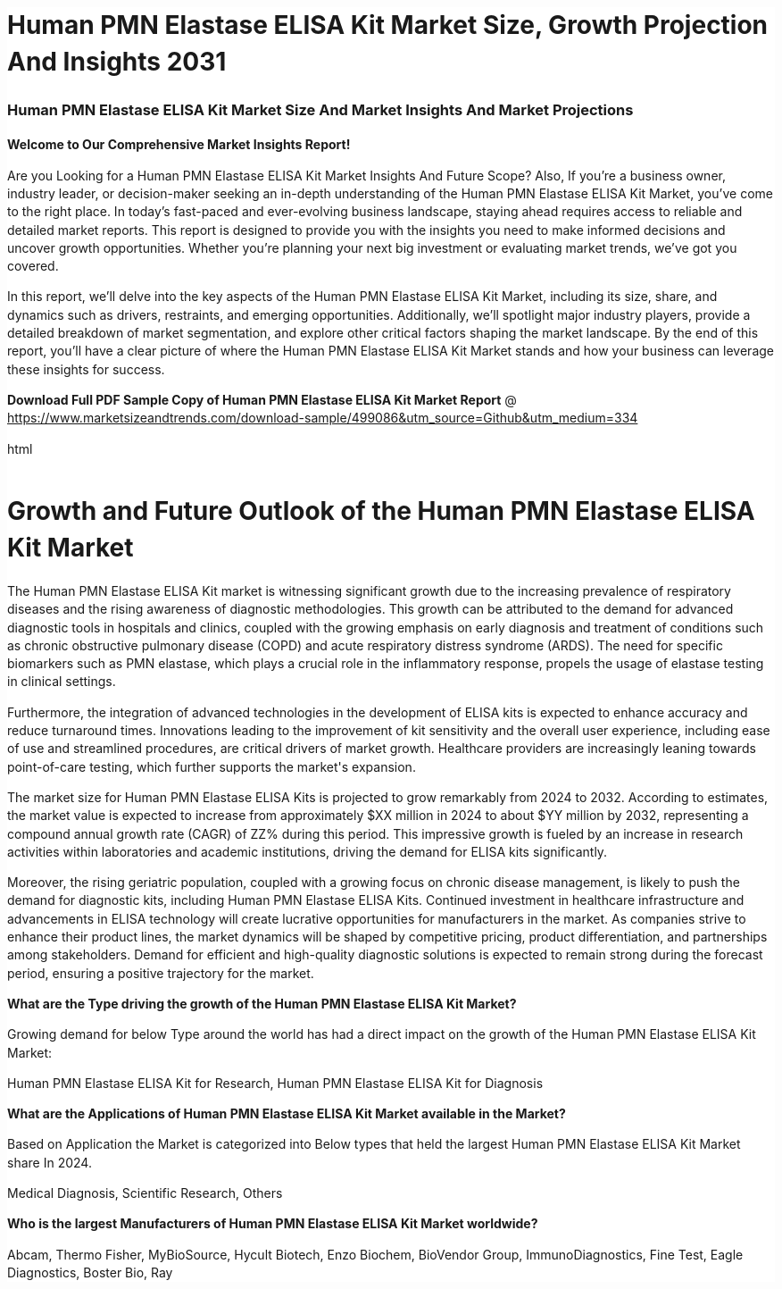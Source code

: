 <h1> Human PMN Elastase ELISA Kit Market Size, Growth Projection And Insights 2031</h1><div class="" data-test-id=""><h3><span class="">Human PMN Elastase ELISA Kit Market Size And Market Insights And Market Projections</span></h3></div><div class="" data-test-id=""><p><strong>Welcome to Our Comprehensive Market Insights Report!</strong></p><p>Are you Looking for a Human PMN Elastase ELISA Kit Market Insights And Future Scope? Also, If you&rsquo;re a business owner, industry leader, or decision-maker seeking an in-depth understanding of the Human PMN Elastase ELISA Kit Market, you&rsquo;ve come to the right place. In today&rsquo;s fast-paced and ever-evolving business landscape, staying ahead requires access to reliable and detailed market reports. This report is designed to provide you with the insights you need to make informed decisions and uncover growth opportunities. Whether you&rsquo;re planning your next big investment or evaluating market trends, we&rsquo;ve got you covered.</p><p>In this report, we&rsquo;ll delve into the key aspects of the Human PMN Elastase ELISA Kit Market, including its size, share, and dynamics such as drivers, restraints, and emerging opportunities. Additionally, we&rsquo;ll spotlight major industry players, provide a detailed breakdown of market segmentation, and explore other critical factors shaping the market landscape. By the end of this report, you&rsquo;ll have a clear picture of where the Human PMN Elastase ELISA Kit Market stands and how your business can leverage these insights for success.</p><p><strong>Download Full PDF Sample Copy of Human PMN Elastase ELISA Kit Market Report</strong> @ <a href="https://www.marketsizeandtrends.com/download-sample/499086&utm_source=Github&utm_medium=334" target="_blank">https://www.marketsizeandtrends.com/download-sample/499086&utm_source=Github&utm_medium=334</a></p></div><div class="" data-test-id=""><p><span class="">html<!DOCTYPE html><html lang="en"><head> <meta charset="UTF-8"> <meta name="viewport" content="width=device-width, initial-scale=1.0"> <title>Human PMN Elastase ELISA Kit Market Growth and Future Outlook</title></head><body> <h1>Growth and Future Outlook of the Human PMN Elastase ELISA Kit Market</h1> <p>The Human PMN Elastase ELISA Kit market is witnessing significant growth due to the increasing prevalence of respiratory diseases and the rising awareness of diagnostic methodologies. This growth can be attributed to the demand for advanced diagnostic tools in hospitals and clinics, coupled with the growing emphasis on early diagnosis and treatment of conditions such as chronic obstructive pulmonary disease (COPD) and acute respiratory distress syndrome (ARDS). The need for specific biomarkers such as PMN elastase, which plays a crucial role in the inflammatory response, propels the usage of elastase testing in clinical settings.</p> <p>Furthermore, the integration of advanced technologies in the development of ELISA kits is expected to enhance accuracy and reduce turnaround times. Innovations leading to the improvement of kit sensitivity and the overall user experience, including ease of use and streamlined procedures, are critical drivers of market growth. Healthcare providers are increasingly leaning towards point-of-care testing, which further supports the market's expansion.</p> <p><strong></strong> </p> <p>The market size for Human PMN Elastase ELISA Kits is projected to grow remarkably from 2024 to 2032. According to estimates, the market value is expected to increase from approximately $XX million in 2024 to about $YY million by 2032, representing a compound annual growth rate (CAGR) of ZZ% during this period. This impressive growth is fueled by an increase in research activities within laboratories and academic institutions, driving the demand for ELISA kits significantly.</p> <p>Moreover, the rising geriatric population, coupled with a growing focus on chronic disease management, is likely to push the demand for diagnostic kits, including Human PMN Elastase ELISA Kits. Continued investment in healthcare infrastructure and advancements in ELISA technology will create lucrative opportunities for manufacturers in the market. As companies strive to enhance their product lines, the market dynamics will be shaped by competitive pricing, product differentiation, and partnerships among stakeholders. Demand for efficient and high-quality diagnostic solutions is expected to remain strong during the forecast period, ensuring a positive trajectory for the market.</p></body></html></span></p><p><strong><span class="">What are the&nbsp;Type driving the growth of the Human PMN Elastase ELISA Kit Market?</span></strong></p></div><div class="" data-test-id=""><p><span class="">Growing demand for below Type around the world has had a direct impact on the growth of the Human PMN Elastase ELISA Kit Market:</span></p></div><div class="" data-test-id=""><p>Human PMN Elastase ELISA Kit for Research, Human PMN Elastase ELISA Kit for Diagnosis</p><p><span class=""><strong>What are the&nbsp;Applications&nbsp;of Human PMN Elastase ELISA Kit Market available in the Market?</strong></span></p></div><div class="" data-test-id=""><p><span class="">Based on Application the Market is categorized into Below types that held the largest Human PMN Elastase ELISA Kit Market share In 2024.</span></p></div><div class="" data-test-id=""><p><span class="">Medical Diagnosis, Scientific Research, Others</span></p><p><span class=""><strong>Who is the largest Manufacturers of Human PMN Elastase ELISA Kit Market worldwide?</strong></span></p></div><div class="" data-test-id=""><p><span class="">Abcam, Thermo Fisher, MyBioSource, Hycult Biotech, Enzo Biochem, BioVendor Group, ImmunoDiagnostics, Fine Test, Eagle Diagnostics, Boster Bio, Ray